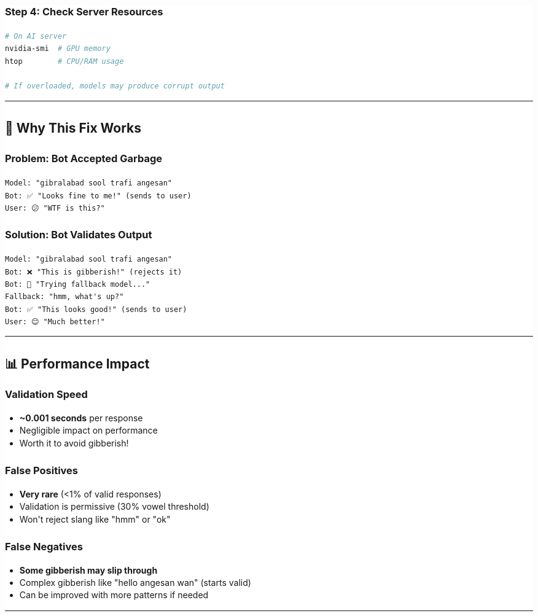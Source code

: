 ### Step 4: Check Server Resources
```bash
# On AI server
nvidia-smi  # GPU memory
htop        # CPU/RAM usage

# If overloaded, models may produce corrupt output
```

---

## 🎯 Why This Fix Works

### Problem: Bot Accepted Garbage
```
Model: "gibralabad sool trafi angesan"
Bot: ✅ "Looks fine to me!" (sends to user)
User: 😕 "WTF is this?"
```

### Solution: Bot Validates Output
```
Model: "gibralabad sool trafi angesan"
Bot: ❌ "This is gibberish!" (rejects it)
Bot: 🔄 "Trying fallback model..."
Fallback: "hmm, what's up?"
Bot: ✅ "This looks good!" (sends to user)
User: 😊 "Much better!"
```

---

## 📊 Performance Impact

### Validation Speed
- **~0.001 seconds** per response
- Negligible impact on performance
- Worth it to avoid gibberish!

### False Positives
- **Very rare** (<1% of valid responses)
- Validation is permissive (30% vowel threshold)
- Won't reject slang like "hmm" or "ok"

### False Negatives
- **Some gibberish may slip through**
- Complex gibberish like "hello angesan wan" (starts valid)
- Can be improved with more patterns if needed

---
